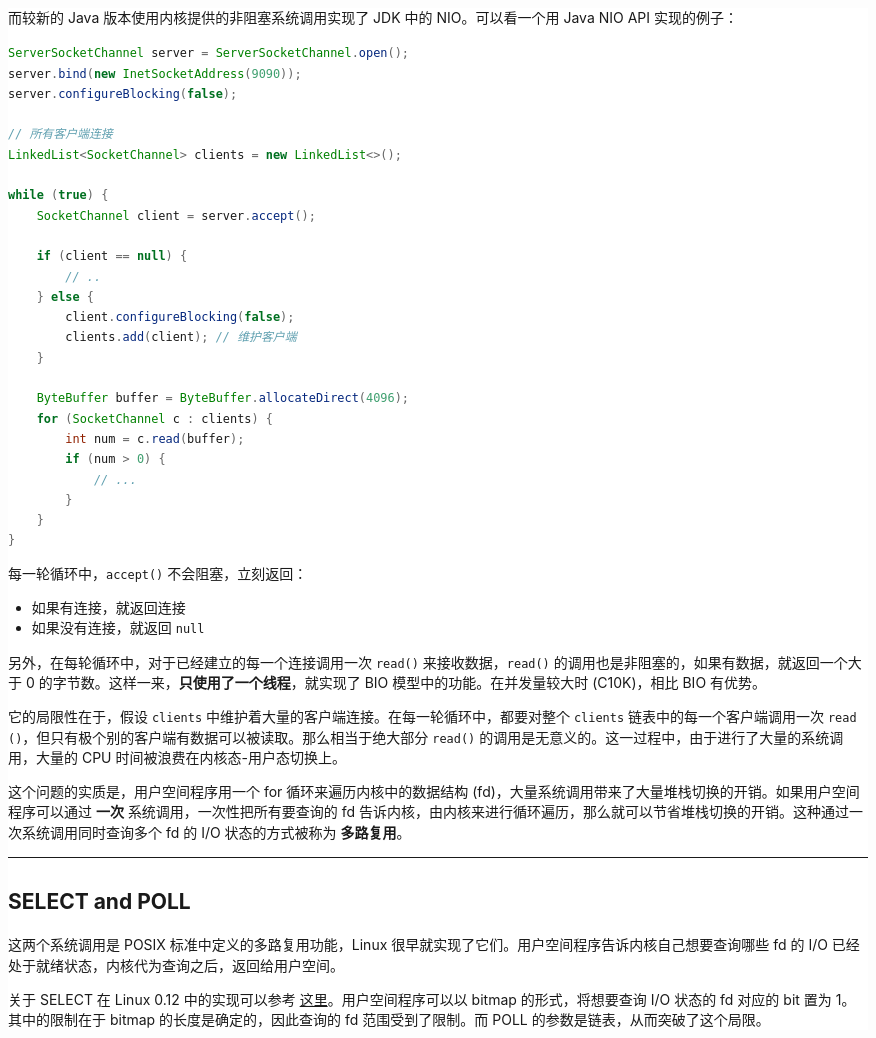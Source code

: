 而较新的 Java 版本使用内核提供的非阻塞系统调用实现了 JDK 中的 NIO。可以看一个用 Java NIO API 实现的例子：

```java
ServerSocketChannel server = ServerSocketChannel.open();
server.bind(new InetSocketAddress(9090));
server.configureBlocking(false);

// 所有客户端连接
LinkedList<SocketChannel> clients = new LinkedList<>();

while (true) {
    SocketChannel client = server.accept();

    if (client == null) {
        // ..
    } else {
        client.configureBlocking(false);
        clients.add(client); // 维护客户端
    }

    ByteBuffer buffer = ByteBuffer.allocateDirect(4096);
    for (SocketChannel c : clients) {
        int num = c.read(buffer);
        if (num > 0) {
            // ...
        }
    }
}
```

每一轮循环中，`accept()` 不会阻塞，立刻返回：

* 如果有连接，就返回连接
* 如果没有连接，就返回 `null`

另外，在每轮循环中，对于已经建立的每一个连接调用一次 `read()` 来接收数据，`read()` 的调用也是非阻塞的，如果有数据，就返回一个大于 0 的字节数。这样一来，**只使用了一个线程**，就实现了 BIO 模型中的功能。在并发量较大时 (C10K)，相比 BIO 有优势。

它的局限性在于，假设 `clients` 中维护着大量的客户端连接。在每一轮循环中，都要对整个 `clients` 链表中的每一个客户端调用一次 `read()`，但只有极个别的客户端有数据可以被读取。那么相当于绝大部分 `read()` 的调用是无意义的。这一过程中，由于进行了大量的系统调用，大量的 CPU 时间被浪费在内核态-用户态切换上。

这个问题的实质是，用户空间程序用一个 for 循环来遍历内核中的数据结构 (fd)，大量系统调用带来了大量堆栈切换的开销。如果用户空间程序可以通过 **一次** 系统调用，一次性把所有要查询的 fd 告诉内核，由内核来进行循环遍历，那么就可以节省堆栈切换的开销。这种通过一次系统调用同时查询多个 fd 的 I/O 状态的方式被称为 **多路复用**。

---

## SELECT and POLL

这两个系统调用是 POSIX 标准中定义的多路复用功能，Linux 很早就实现了它们。用户空间程序告诉内核自己想要查询哪些 fd 的 I/O 已经处于就绪状态，内核代为查询之后，返回给用户空间。

关于 SELECT 在 Linux 0.12 中的实现可以参考 [这里](https://mrdrivingduck.cn/blog/#/markdown?repo=linux_kernel_comments_notes&path=Chapter%2012%20-%20%E6%96%87%E4%BB%B6%E7%B3%BB%E7%BB%9F%2FChapter%2012.19%20-%20select.c%20%E7%A8%8B%E5%BA%8F.md)。用户空间程序可以以 bitmap 的形式，将想要查询 I/O 状态的 fd 对应的 bit 置为 1。其中的限制在于 bitmap 的长度是确定的，因此查询的 fd 范围受到了限制。而 POLL 的参数是链表，从而突破了这个局限。
